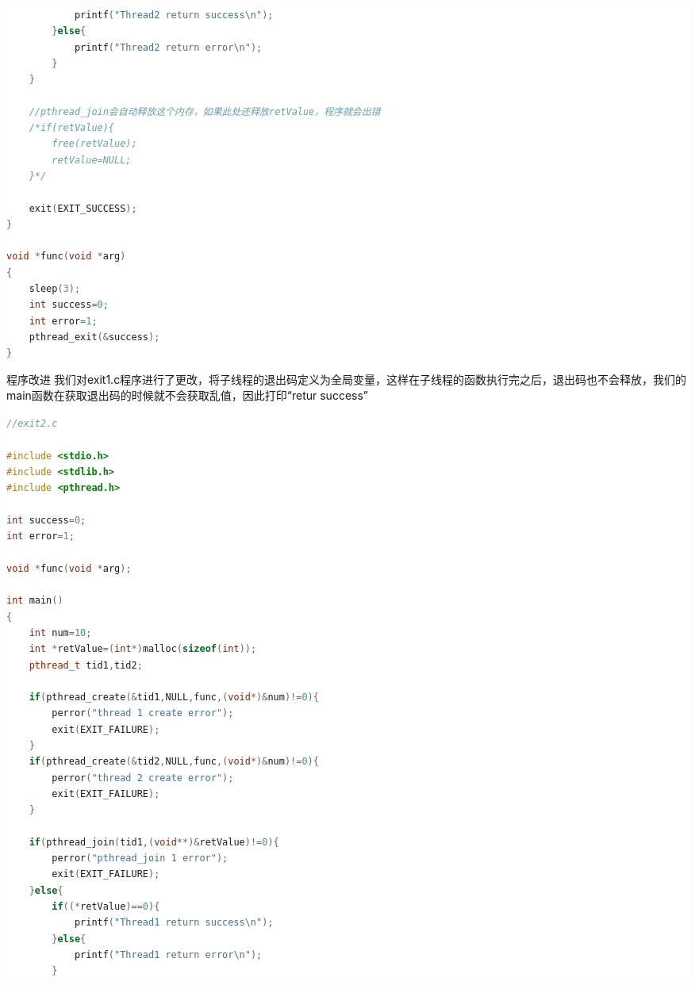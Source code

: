 ```cpp
            printf("Thread2 return success\n");
        }else{
            printf("Thread2 return error\n");
        }
    }
 
    //pthread_join会自动释放这个内存，如果此处还释放retValue，程序就会出错
    /*if(retValue){
        free(retValue);
        retValue=NULL;
    }*/
    
    exit(EXIT_SUCCESS);
}
 
void *func(void *arg)
{
    sleep(3);
    int success=0;
    int error=1;
    pthread_exit(&success);
}

```
程序改进
 我们对exit1.c程序进行了更改，将子线程的退出码定义为全局变量，这样在子线程的函数执行完之后，退出码也不会释放，我们的main函数在获取退出码的时候就不会获取乱值，因此打印“retur success”
```cpp
//exit2.c
 
#include <stdio.h>
#include <stdlib.h>
#include <pthread.h>
 
int success=0;
int error=1;
 
void *func(void *arg);
 
int main()
{
    int num=10;
    int *retValue=(int*)malloc(sizeof(int));
    pthread_t tid1,tid2;
    
    if(pthread_create(&tid1,NULL,func,(void*)&num)!=0){
        perror("thread 1 create error");
        exit(EXIT_FAILURE);
    }
    if(pthread_create(&tid2,NULL,func,(void*)&num)!=0){
        perror("thread 2 create error");
        exit(EXIT_FAILURE);
    } 
 
    if(pthread_join(tid1,(void**)&retValue)!=0){
        perror("pthread_join 1 error");
        exit(EXIT_FAILURE);
    }else{
        if((*retValue)==0){
            printf("Thread1 return success\n");
        }else{
            printf("Thread1 return error\n");
        }
```